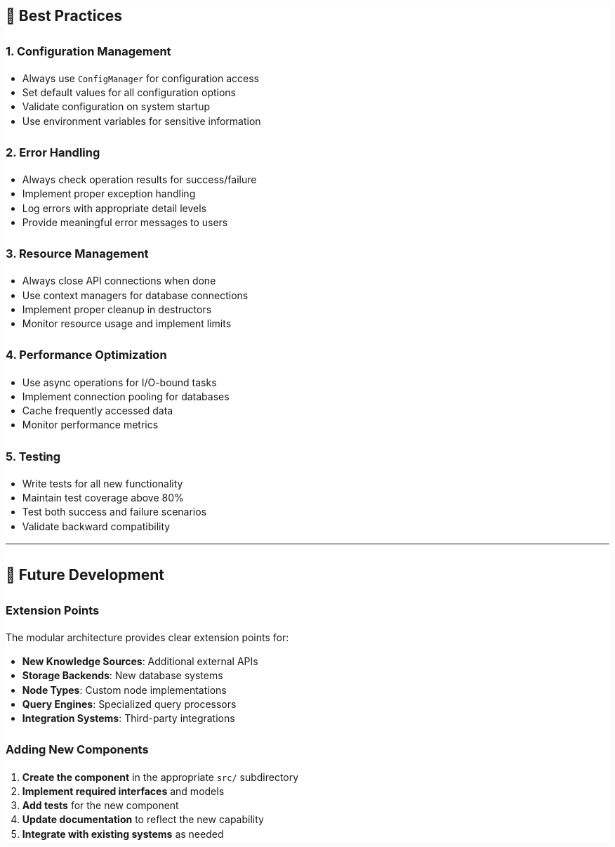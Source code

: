 
## 🚀 **Best Practices**

### **1. Configuration Management**
- Always use `ConfigManager` for configuration access
- Set default values for all configuration options
- Validate configuration on system startup
- Use environment variables for sensitive information

### **2. Error Handling**
- Always check operation results for success/failure
- Implement proper exception handling
- Log errors with appropriate detail levels
- Provide meaningful error messages to users

### **3. Resource Management**
- Always close API connections when done
- Use context managers for database connections
- Implement proper cleanup in destructors
- Monitor resource usage and implement limits

### **4. Performance Optimization**
- Use async operations for I/O-bound tasks
- Implement connection pooling for databases
- Cache frequently accessed data
- Monitor performance metrics

### **5. Testing**
- Write tests for all new functionality
- Maintain test coverage above 80%
- Test both success and failure scenarios
- Validate backward compatibility

---

## 🔮 **Future Development**

### **Extension Points**
The modular architecture provides clear extension points for:
- **New Knowledge Sources**: Additional external APIs
- **Storage Backends**: New database systems
- **Node Types**: Custom node implementations
- **Query Engines**: Specialized query processors
- **Integration Systems**: Third-party integrations

### **Adding New Components**
1. **Create the component** in the appropriate `src/` subdirectory
2. **Implement required interfaces** and models
3. **Add tests** for the new component
4. **Update documentation** to reflect the new capability
5. **Integrate with existing systems** as needed
